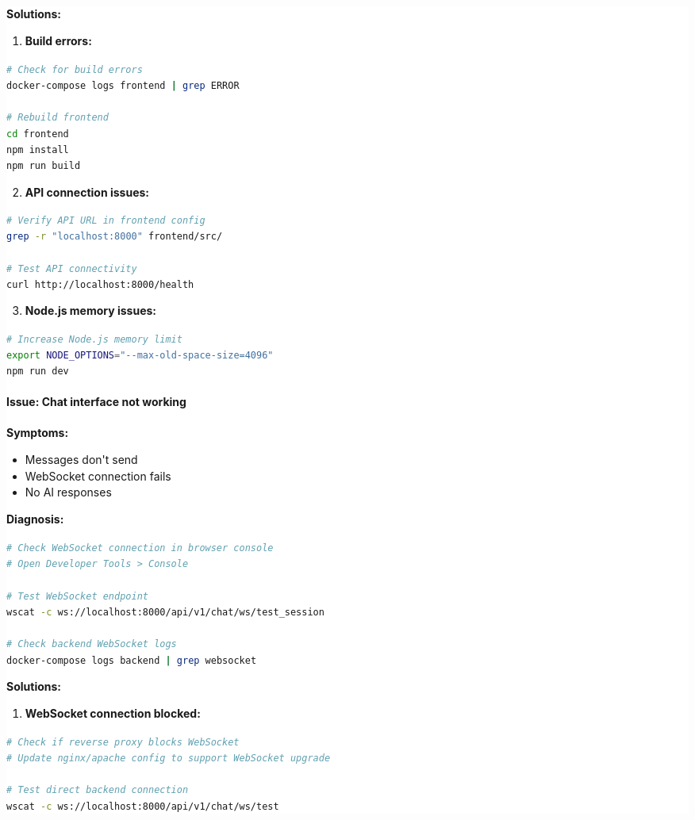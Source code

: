 **Solutions:**

1. **Build errors:**
```bash
# Check for build errors
docker-compose logs frontend | grep ERROR

# Rebuild frontend
cd frontend
npm install
npm run build
```

2. **API connection issues:**
```bash
# Verify API URL in frontend config
grep -r "localhost:8000" frontend/src/

# Test API connectivity
curl http://localhost:8000/health
```

3. **Node.js memory issues:**
```bash
# Increase Node.js memory limit
export NODE_OPTIONS="--max-old-space-size=4096"
npm run dev
```

#### Issue: Chat interface not working

**Symptoms:**
- Messages don't send
- WebSocket connection fails
- No AI responses

**Diagnosis:**
```bash
# Check WebSocket connection in browser console
# Open Developer Tools > Console

# Test WebSocket endpoint
wscat -c ws://localhost:8000/api/v1/chat/ws/test_session

# Check backend WebSocket logs
docker-compose logs backend | grep websocket
```

**Solutions:**

1. **WebSocket connection blocked:**
```bash
# Check if reverse proxy blocks WebSocket
# Update nginx/apache config to support WebSocket upgrade

# Test direct backend connection
wscat -c ws://localhost:8000/api/v1/chat/ws/test
```

